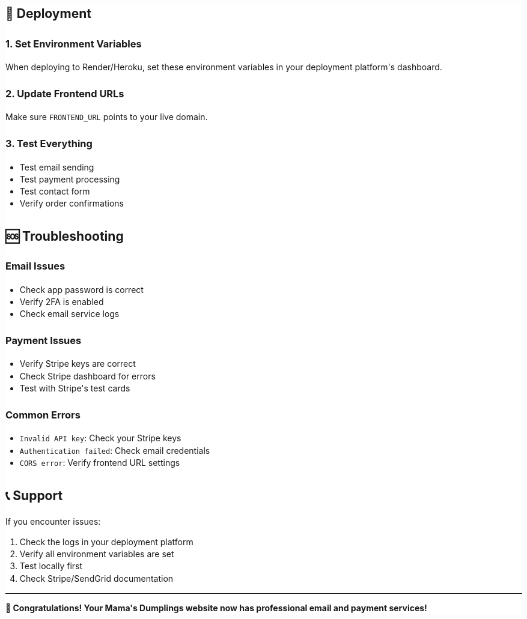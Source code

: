 ## 🚀 Deployment

### 1. Set Environment Variables
When deploying to Render/Heroku, set these environment variables in your deployment platform's dashboard.

### 2. Update Frontend URLs
Make sure `FRONTEND_URL` points to your live domain.

### 3. Test Everything
- Test email sending
- Test payment processing
- Test contact form
- Verify order confirmations

## 🆘 Troubleshooting

### Email Issues
- Check app password is correct
- Verify 2FA is enabled
- Check email service logs

### Payment Issues
- Verify Stripe keys are correct
- Check Stripe dashboard for errors
- Test with Stripe's test cards

### Common Errors
- `Invalid API key`: Check your Stripe keys
- `Authentication failed`: Check email credentials
- `CORS error`: Verify frontend URL settings

## 📞 Support

If you encounter issues:
1. Check the logs in your deployment platform
2. Verify all environment variables are set
3. Test locally first
4. Check Stripe/SendGrid documentation

---

**🎉 Congratulations! Your Mama's Dumplings website now has professional email and payment services!** 